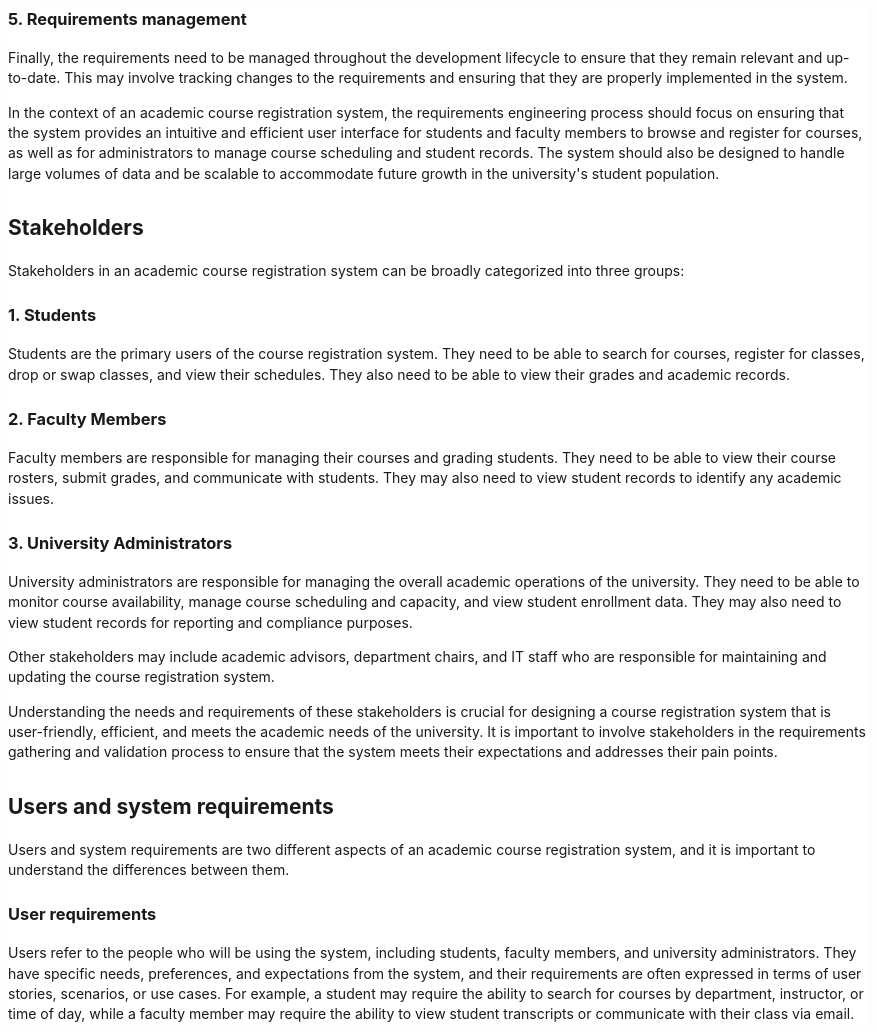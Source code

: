 ### 5. Requirements management
Finally, the requirements need to be managed throughout the development lifecycle to ensure that they remain relevant and up-to-date. This may involve tracking changes to the requirements and ensuring that they are properly implemented in the system.

In the context of an academic course registration system, the requirements engineering process should focus on ensuring that the system provides an intuitive and efficient user interface for students and faculty members to browse and register for courses, as well as for administrators to manage course scheduling and student records. The system should also be designed to handle large volumes of data and be scalable to accommodate future growth in the university's student population.

## Stakeholders
Stakeholders in an academic course registration system can be broadly categorized into three groups:

### 1. Students
Students are the primary users of the course registration system. They need to be able to search for courses, register for classes, drop or swap classes, and view their schedules. They also need to be able to view their grades and academic records.

### 2. Faculty Members
Faculty members are responsible for managing their courses and grading students. They need to be able to view their course rosters, submit grades, and communicate with students. They may also need to view student records to identify any academic issues.

### 3. University Administrators
University administrators are responsible for managing the overall academic operations of the university. They need to be able to monitor course availability, manage course scheduling and capacity, and view student enrollment data. They may also need to view student records for reporting and compliance purposes.

Other stakeholders may include academic advisors, department chairs, and IT staff who are responsible for maintaining and updating the course registration system.

Understanding the needs and requirements of these stakeholders is crucial for designing a course registration system that is user-friendly, efficient, and meets the academic needs of the university. It is important to involve stakeholders in the requirements gathering and validation process to ensure that the system meets their expectations and addresses their pain points.

## Users and system requirements
Users and system requirements are two different aspects of an academic course registration system, and it is important to understand the differences between them.

### User requirements
Users refer to the people who will be using the system, including students, faculty members, and university administrators. They have specific needs, preferences, and expectations from the system, and their requirements are often expressed in terms of user stories, scenarios, or use cases. For example, a student may require the ability to search for courses by department, instructor, or time of day, while a faculty member may require the ability to view student transcripts or communicate with their class via email.
